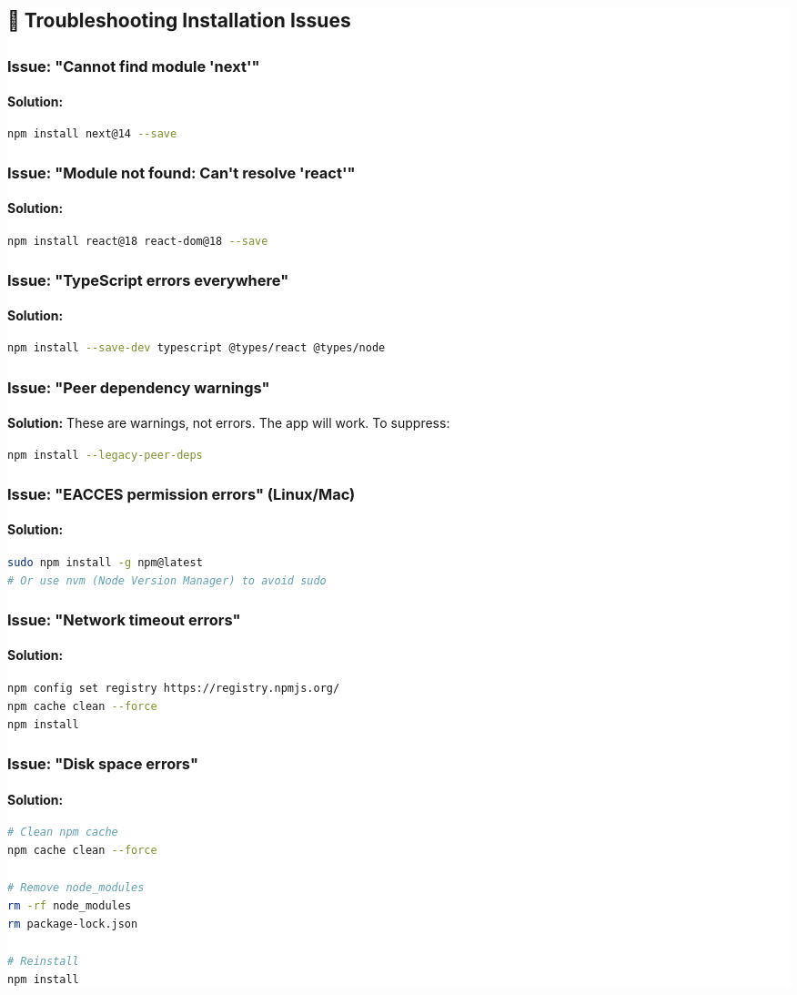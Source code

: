 ## 🐛 Troubleshooting Installation Issues

### Issue: "Cannot find module 'next'"

**Solution:**
```bash
npm install next@14 --save
```

### Issue: "Module not found: Can't resolve 'react'"

**Solution:**
```bash
npm install react@18 react-dom@18 --save
```

### Issue: "TypeScript errors everywhere"

**Solution:**
```bash
npm install --save-dev typescript @types/react @types/node
```

### Issue: "Peer dependency warnings"

**Solution:** These are warnings, not errors. The app will work. To suppress:
```bash
npm install --legacy-peer-deps
```

### Issue: "EACCES permission errors" (Linux/Mac)

**Solution:**
```bash
sudo npm install -g npm@latest
# Or use nvm (Node Version Manager) to avoid sudo
```

### Issue: "Network timeout errors"

**Solution:**
```bash
npm config set registry https://registry.npmjs.org/
npm cache clean --force
npm install
```

### Issue: "Disk space errors"

**Solution:**
```bash
# Clean npm cache
npm cache clean --force

# Remove node_modules
rm -rf node_modules
rm package-lock.json

# Reinstall
npm install
```
